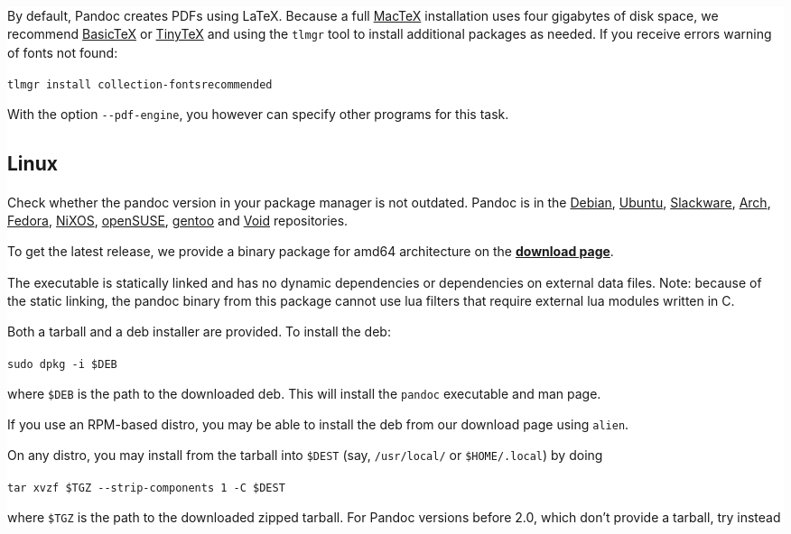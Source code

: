 By default, Pandoc creates PDFs using LaTeX. Because a full
[MacTeX](https://tug.org/mactex/) installation uses four gigabytes of
disk space, we recommend
[BasicTeX](https://www.tug.org/mactex/morepackages.html) or
[TinyTeX](https://yihui.org/tinytex/) and using the <span
class="nowrap">`tlmgr`</span> tool to install additional packages as
needed. If you receive errors warning of fonts not found:

    tlmgr install collection-fontsrecommended

With the option <span class="nowrap">`--pdf-engine`</span>, you however
can specify other programs for this task.

<a href="#linux" class="anchor"></a>Linux
-----------------------------------------

Check whether the pandoc version in your package manager is not
outdated. Pandoc is in the
[Debian](https://packages.debian.org/search?keywords=pandoc),
[Ubuntu](https://packages.ubuntu.com/search?keywords=pandoc),
[Slackware](https://www.slackbuilds.org/result/?search=pandoc&sv=),
[Arch](https://archlinux.org/packages/?q=pandoc),
[Fedora](https://packages.fedoraproject.org/pkgs/pandoc/pandoc/),
[NiXOS](https://search.nixos.org/packages?query=pandoc),
[openSUSE](https://software.opensuse.org/package/pandoc),
[gentoo](https://packages.gentoo.org/package/app-text/pandoc) and
[Void](https://voidlinux.org/packages/?arch=x86_64&q=pandoc)
repositories.

To get the latest release, we provide a binary package for amd64
architecture on the **[download
page](https://github.com/jgm/pandoc/releases/latest)**.

The executable is statically linked and has no dynamic dependencies or
dependencies on external data files. Note: because of the static
linking, the pandoc binary from this package cannot use lua filters that
require external lua modules written in C.

Both a tarball and a deb installer are provided. To install the deb:

    sudo dpkg -i $DEB

where <span class="nowrap">`$DEB`</span> is the path to the downloaded
deb. This will install the <span class="nowrap">`pandoc`</span>
executable and man page.

If you use an RPM-based distro, you may be able to install the deb from
our download page using <span class="nowrap">`alien`</span>.

On any distro, you may install from the tarball into <span
class="nowrap">`$DEST`</span> (say, <span
class="nowrap">`/usr/local/`</span> or <span
class="nowrap">`$HOME/.local`</span>) by doing

    tar xvzf $TGZ --strip-components 1 -C $DEST

where <span class="nowrap">`$TGZ`</span> is the path to the downloaded
zipped tarball. For Pandoc versions before 2.0, which don’t provide a
tarball, try instead
